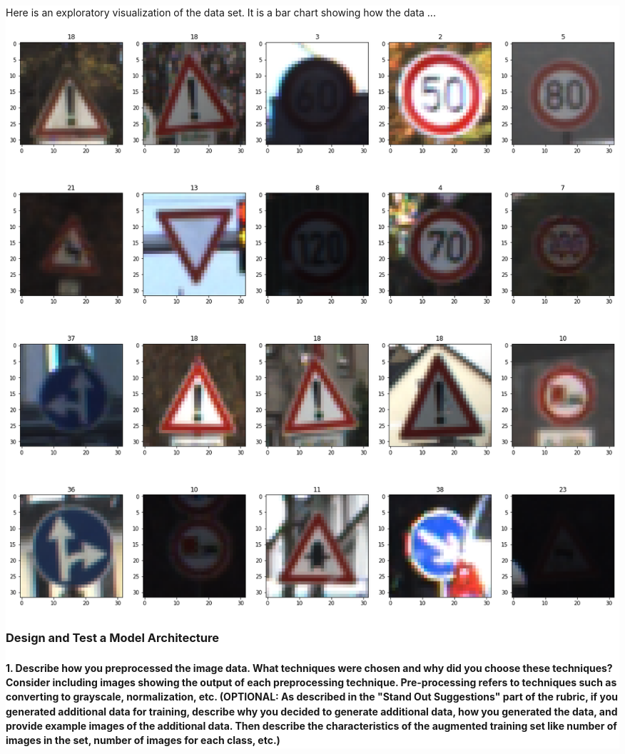 Here is an exploratory visualization of the data set. It is a bar chart showing how the data ...

![alt text]( https://github.com/mikaspar/CarND_Term1_Traffic_Sign_Classifier/blob/master/examples/Images_Training_Set.png)

### Design and Test a Model Architecture

#### 1. Describe how you preprocessed the image data. What techniques were chosen and why did you choose these techniques? Consider including images showing the output of each preprocessing technique. Pre-processing refers to techniques such as converting to grayscale, normalization, etc. (OPTIONAL: As described in the "Stand Out Suggestions" part of the rubric, if you generated additional data for training, describe why you decided to generate additional data, how you generated the data, and provide example images of the additional data. Then describe the characteristics of the augmented training set like number of images in the set, number of images for each class, etc.)
